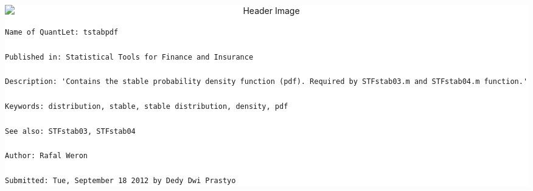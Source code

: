<div style="margin: 0; padding: 0; text-align: center; border: none;">
<a href="https://quantlet.com" target="_blank" style="text-decoration: none; border: none;">
<img src="https://github.com/StefanGam/test-repo/blob/main/quantlet_design.png?raw=true" alt="Header Image" width="100%" style="margin: 0; padding: 0; display: block; border: none;" />
</a>
</div>

```
Name of QuantLet: tstabpdf

Published in: Statistical Tools for Finance and Insurance

Description: 'Contains the stable probability density function (pdf). Required by STFstab03.m and STFstab04.m function.'

Keywords: distribution, stable, stable distribution, density, pdf

See also: STFstab03, STFstab04

Author: Rafal Weron

Submitted: Tue, September 18 2012 by Dedy Dwi Prastyo

```
